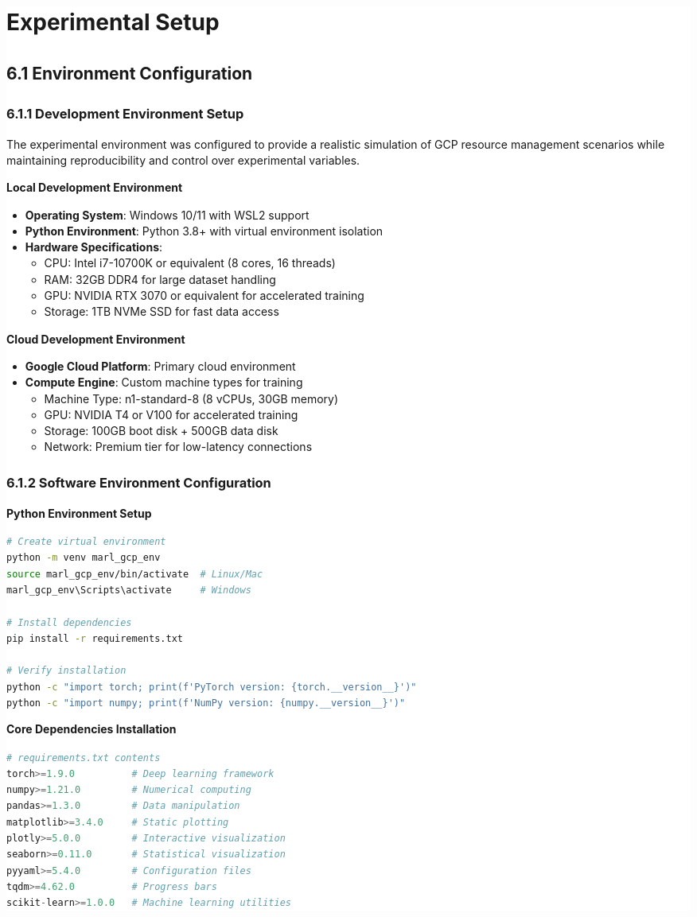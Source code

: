 # Experimental Setup

## 6.1 Environment Configuration

### 6.1.1 Development Environment Setup

The experimental environment was configured to provide a realistic simulation of GCP resource management scenarios while maintaining reproducibility and control over experimental variables.

**Local Development Environment**
- **Operating System**: Windows 10/11 with WSL2 support
- **Python Environment**: Python 3.8+ with virtual environment isolation
- **Hardware Specifications**:
  - CPU: Intel i7-10700K or equivalent (8 cores, 16 threads)
  - RAM: 32GB DDR4 for large dataset handling
  - GPU: NVIDIA RTX 3070 or equivalent for accelerated training
  - Storage: 1TB NVMe SSD for fast data access

**Cloud Development Environment**
- **Google Cloud Platform**: Primary cloud environment
- **Compute Engine**: Custom machine types for training
  - Machine Type: n1-standard-8 (8 vCPUs, 30GB memory)
  - GPU: NVIDIA T4 or V100 for accelerated training
  - Storage: 100GB boot disk + 500GB data disk
  - Network: Premium tier for low-latency connections

### 6.1.2 Software Environment Configuration

**Python Environment Setup**
```bash
# Create virtual environment
python -m venv marl_gcp_env
source marl_gcp_env/bin/activate  # Linux/Mac
marl_gcp_env\Scripts\activate     # Windows

# Install dependencies
pip install -r requirements.txt

# Verify installation
python -c "import torch; print(f'PyTorch version: {torch.__version__}')"
python -c "import numpy; print(f'NumPy version: {numpy.__version__}')"
```

**Core Dependencies Installation**
```python
# requirements.txt contents
torch>=1.9.0          # Deep learning framework
numpy>=1.21.0         # Numerical computing
pandas>=1.3.0         # Data manipulation
matplotlib>=3.4.0     # Static plotting
plotly>=5.0.0         # Interactive visualization
seaborn>=0.11.0       # Statistical visualization
pyyaml>=5.4.0         # Configuration files
tqdm>=4.62.0          # Progress bars
scikit-learn>=1.0.0   # Machine learning utilities
```
